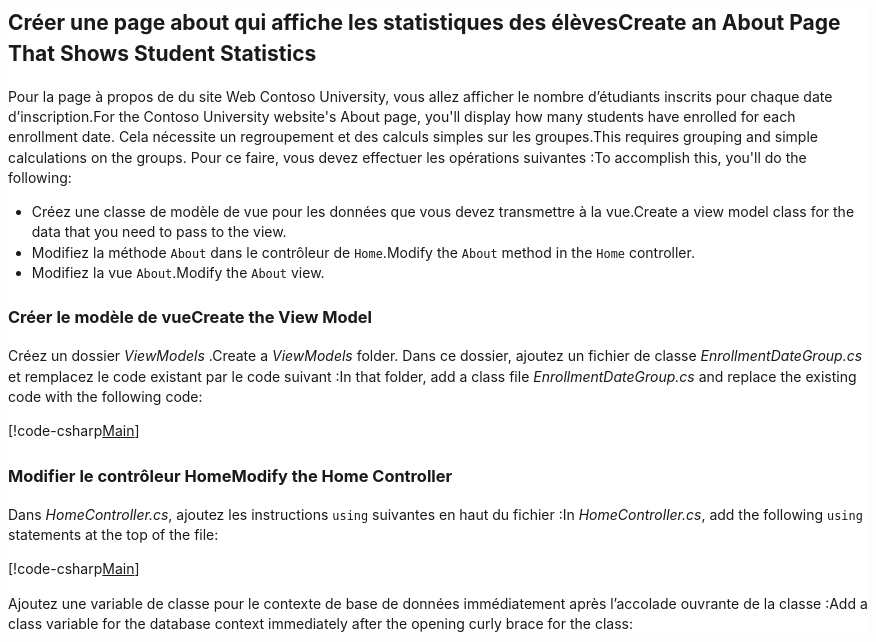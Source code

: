 ## <a name="create-an-about-page-that-shows-student-statistics"></a><span data-ttu-id="0b1df-233">Créer une page about qui affiche les statistiques des élèves</span><span class="sxs-lookup"><span data-stu-id="0b1df-233">Create an About Page That Shows Student Statistics</span></span>

<span data-ttu-id="0b1df-234">Pour la page à propos de du site Web Contoso University, vous allez afficher le nombre d’étudiants inscrits pour chaque date d’inscription.</span><span class="sxs-lookup"><span data-stu-id="0b1df-234">For the Contoso University website's About page, you'll display how many students have enrolled for each enrollment date.</span></span> <span data-ttu-id="0b1df-235">Cela nécessite un regroupement et des calculs simples sur les groupes.</span><span class="sxs-lookup"><span data-stu-id="0b1df-235">This requires grouping and simple calculations on the groups.</span></span> <span data-ttu-id="0b1df-236">Pour ce faire, vous devez effectuer les opérations suivantes :</span><span class="sxs-lookup"><span data-stu-id="0b1df-236">To accomplish this, you'll do the following:</span></span>

- <span data-ttu-id="0b1df-237">Créez une classe de modèle de vue pour les données que vous devez transmettre à la vue.</span><span class="sxs-lookup"><span data-stu-id="0b1df-237">Create a view model class for the data that you need to pass to the view.</span></span>
- <span data-ttu-id="0b1df-238">Modifiez la méthode `About` dans le contrôleur de `Home`.</span><span class="sxs-lookup"><span data-stu-id="0b1df-238">Modify the `About` method in the `Home` controller.</span></span>
- <span data-ttu-id="0b1df-239">Modifiez la vue `About`.</span><span class="sxs-lookup"><span data-stu-id="0b1df-239">Modify the `About` view.</span></span>

### <a name="create-the-view-model"></a><span data-ttu-id="0b1df-240">Créer le modèle de vue</span><span class="sxs-lookup"><span data-stu-id="0b1df-240">Create the View Model</span></span>

<span data-ttu-id="0b1df-241">Créez un dossier *ViewModels* .</span><span class="sxs-lookup"><span data-stu-id="0b1df-241">Create a *ViewModels* folder.</span></span> <span data-ttu-id="0b1df-242">Dans ce dossier, ajoutez un fichier de classe *EnrollmentDateGroup.cs* et remplacez le code existant par le code suivant :</span><span class="sxs-lookup"><span data-stu-id="0b1df-242">In that folder, add a class file *EnrollmentDateGroup.cs* and replace the existing code with the following code:</span></span>

[!code-csharp[Main](sorting-filtering-and-paging-with-the-entity-framework-in-an-asp-net-mvc-application/samples/sample18.cs)]

### <a name="modify-the-home-controller"></a><span data-ttu-id="0b1df-243">Modifier le contrôleur Home</span><span class="sxs-lookup"><span data-stu-id="0b1df-243">Modify the Home Controller</span></span>

<span data-ttu-id="0b1df-244">Dans *HomeController.cs*, ajoutez les instructions `using` suivantes en haut du fichier :</span><span class="sxs-lookup"><span data-stu-id="0b1df-244">In *HomeController.cs*, add the following `using` statements at the top of the file:</span></span>

[!code-csharp[Main](sorting-filtering-and-paging-with-the-entity-framework-in-an-asp-net-mvc-application/samples/sample19.cs)]

<span data-ttu-id="0b1df-245">Ajoutez une variable de classe pour le contexte de base de données immédiatement après l’accolade ouvrante de la classe :</span><span class="sxs-lookup"><span data-stu-id="0b1df-245">Add a class variable for the database context immediately after the opening curly brace for the class:</span></span>
